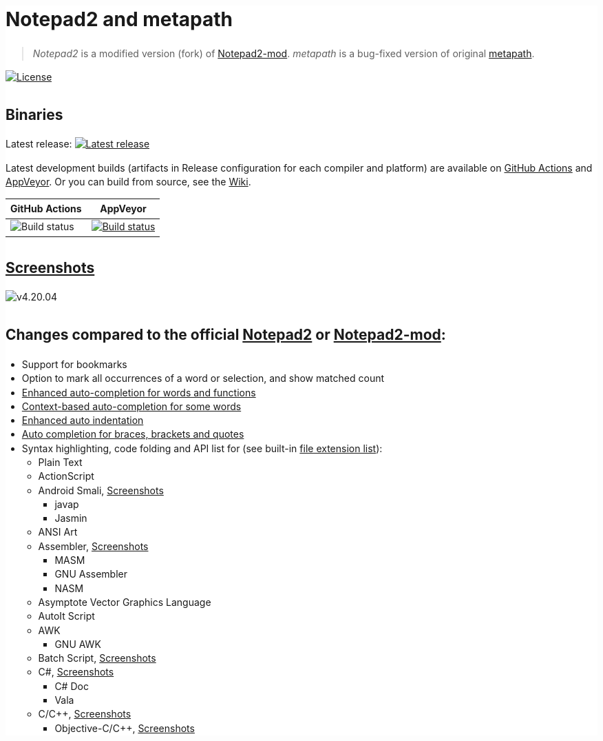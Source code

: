 # Notepad2 and metapath

> *Notepad2* is a modified version (fork) of [Notepad2-mod](https://xhmikosr.github.io/notepad2-mod/). *metapath* is a bug-fixed version of original [metapath](http://www.flos-freeware.ch/archive.html).

[![License](https://img.shields.io/badge/License-BSD%203--Clause-blue.svg)](../master/License.txt)

## Binaries
Latest release: [![Latest release](https://img.shields.io/github/release/zufuliu/notepad2.svg)](https://github.com/zufuliu/notepad2/releases)

Latest development builds (artifacts in Release configuration for each compiler and platform) are available on [GitHub Actions](https://github.com/zufuliu/notepad2/actions) and [AppVeyor](https://ci.appveyor.com/project/zufuliu/notepad2). Or you can build from source, see the [Wiki](https://github.com/zufuliu/notepad2/wiki/Build-Notepad2).

| GitHub Actions | AppVeyor |
| --------------- | -------- |
| ![Build status](https://github.com/zufuliu/notepad2/workflows/CI/badge.svg) | [![Build status](https://ci.appveyor.com/api/projects/status/github/zufuliu/notepad2?branch=master&svg=true)](https://ci.appveyor.com/project/zufuliu/notepad2) |

## [Screenshots](https://github.com/zufuliu/notepad2/wiki/Screenshots)
![v4.20.04](https://raw.githubusercontent.com/wiki/zufuliu/notepad2/screenshots/v4.20.04.png)

## Changes compared to the official [Notepad2](http://www.flos-freeware.ch/notepad2.html) or [Notepad2-mod](https://xhmikosr.github.io/notepad2-mod/):

* Support for bookmarks
* Option to mark all occurrences of a word or selection, and show matched count
* [Enhanced auto-completion for words and functions](https://github.com/zufuliu/notepad2/wiki/Auto-Completion-in-Notepad2)
* [Context-based auto-completion for some words](https://github.com/zufuliu/notepad2/wiki/Auto-Completion-in-Notepad2#context-based-auto-completion)
* [Enhanced auto indentation](https://github.com/zufuliu/notepad2/wiki/Auto-Completion-in-Notepad2#auto-indent-text)
* [Auto completion for braces, brackets and quotes](https://github.com/zufuliu/notepad2/wiki/Auto-Completion-in-Notepad2#auto-insert-text)
* Syntax highlighting, code folding and API list for (see built-in [file extension list](../master/doc/FileExt.txt)):
	* Plain Text
	* ActionScript
	* Android Smali, [Screenshots](https://github.com/zufuliu/notepad2/wiki/Screenshots#android-smali)
		* javap
		* Jasmin
	* ANSI Art
	* Assembler, [Screenshots](https://github.com/zufuliu/notepad2/wiki/Screenshots#assembler)
		* MASM
		* GNU Assembler
		* NASM
	* Asymptote Vector Graphics Language
	* AutoIt Script
	* AWK
		* GNU AWK
	* Batch Script, [Screenshots](https://github.com/zufuliu/notepad2/wiki/Screenshots#batch)
	* C#, [Screenshots](https://github.com/zufuliu/notepad2/wiki/Screenshots#c)
		* C# Doc
		* Vala
	* C/C++, [Screenshots](https://github.com/zufuliu/notepad2/wiki/Screenshots#cc)
		* Objective-C/C++, [Screenshots](https://github.com/zufuliu/notepad2/wiki/Screenshots#objective-cc)